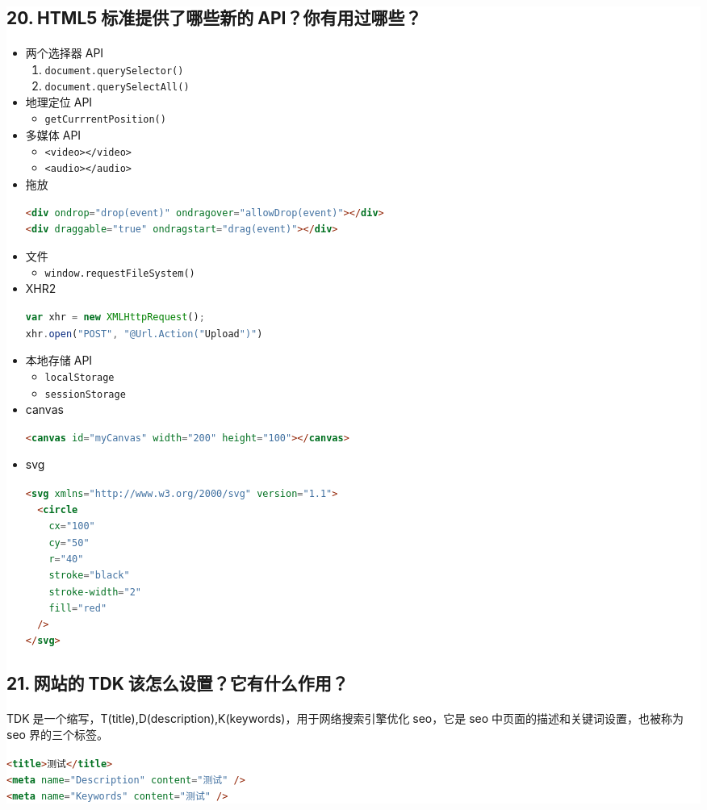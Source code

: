 ## 20. HTML5 标准提供了哪些新的 API？你有用过哪些？

- 两个选择器 API
  1. `document.querySelector()`
  2. `document.querySelectAll()`
- 地理定位 API
  - `getCurrrentPosition()`
- 多媒体 API
  - `<video></video>`
  - `<audio></audio>`
- 拖放
  ```html
  <div ondrop="drop(event)" ondragover="allowDrop(event)"></div>
  <div draggable="true" ondragstart="drag(event)"></div>
  ```
- 文件
  - `window.requestFileSystem()`
- XHR2
  ```js
  var xhr = new XMLHttpRequest();
  xhr.open("POST", "@Url.Action("Upload")")
  ```
- 本地存储 API
  - `localStorage`
  - `sessionStorage`
- canvas
  ```html
  <canvas id="myCanvas" width="200" height="100"></canvas>
  ```
- svg
  ```html
  <svg xmlns="http://www.w3.org/2000/svg" version="1.1">
    <circle
      cx="100"
      cy="50"
      r="40"
      stroke="black"
      stroke-width="2"
      fill="red"
    />
  </svg>
  ```

## 21. 网站的 TDK 该怎么设置？它有什么作用？

TDK 是一个缩写，T(title),D(description),K(keywords)，用于网络搜索引擎优化 seo，它是 seo 中页面的描述和关键词设置，也被称为 seo 界的三个标签。

```html
<title>测试</title>
<meta name="Description" content="测试" />
<meta name="Keywords" content="测试" />
```

